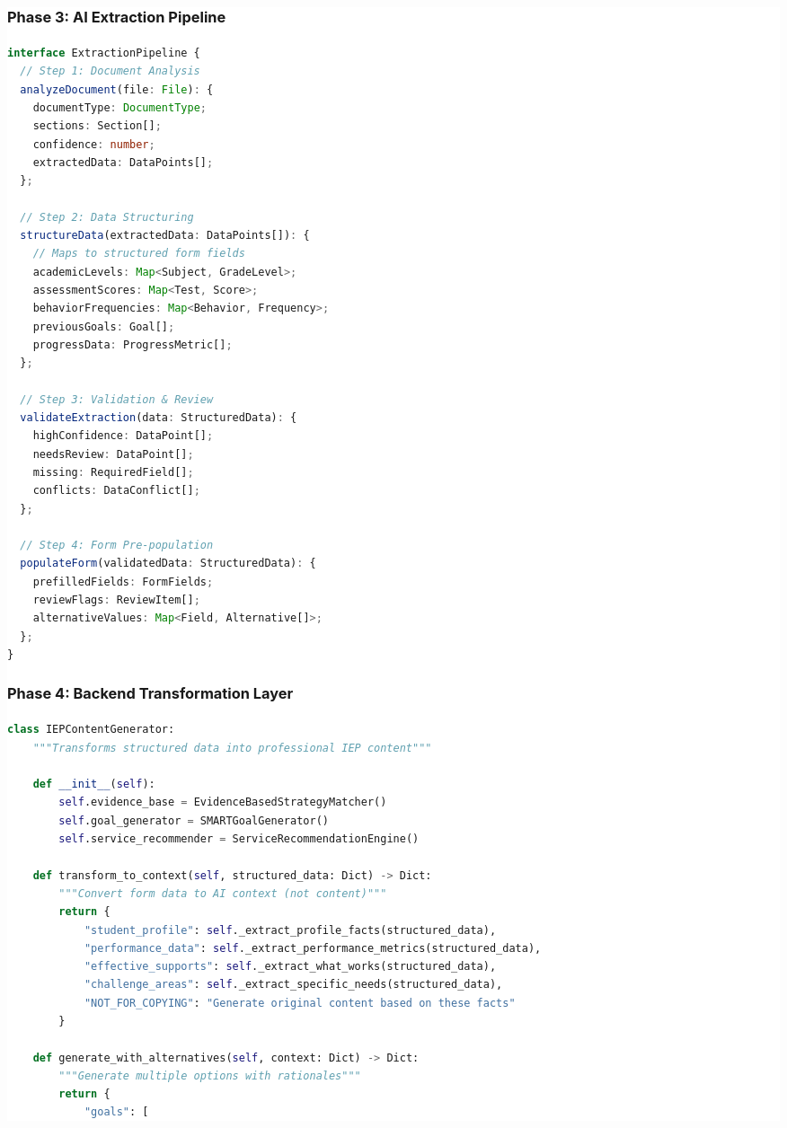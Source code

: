 ### Phase 3: AI Extraction Pipeline

```typescript
interface ExtractionPipeline {
  // Step 1: Document Analysis
  analyzeDocument(file: File): {
    documentType: DocumentType;
    sections: Section[];
    confidence: number;
    extractedData: DataPoints[];
  };
  
  // Step 2: Data Structuring
  structureData(extractedData: DataPoints[]): {
    // Maps to structured form fields
    academicLevels: Map<Subject, GradeLevel>;
    assessmentScores: Map<Test, Score>;
    behaviorFrequencies: Map<Behavior, Frequency>;
    previousGoals: Goal[];
    progressData: ProgressMetric[];
  };
  
  // Step 3: Validation & Review
  validateExtraction(data: StructuredData): {
    highConfidence: DataPoint[];
    needsReview: DataPoint[];
    missing: RequiredField[];
    conflicts: DataConflict[];
  };
  
  // Step 4: Form Pre-population
  populateForm(validatedData: StructuredData): {
    prefilledFields: FormFields;
    reviewFlags: ReviewItem[];
    alternativeValues: Map<Field, Alternative[]>;
  };
}
```

### Phase 4: Backend Transformation Layer

```python
class IEPContentGenerator:
    """Transforms structured data into professional IEP content"""
    
    def __init__(self):
        self.evidence_base = EvidenceBasedStrategyMatcher()
        self.goal_generator = SMARTGoalGenerator()
        self.service_recommender = ServiceRecommendationEngine()
    
    def transform_to_context(self, structured_data: Dict) -> Dict:
        """Convert form data to AI context (not content)"""
        return {
            "student_profile": self._extract_profile_facts(structured_data),
            "performance_data": self._extract_performance_metrics(structured_data),
            "effective_supports": self._extract_what_works(structured_data),
            "challenge_areas": self._extract_specific_needs(structured_data),
            "NOT_FOR_COPYING": "Generate original content based on these facts"
        }
    
    def generate_with_alternatives(self, context: Dict) -> Dict:
        """Generate multiple options with rationales"""
        return {
            "goals": [
```